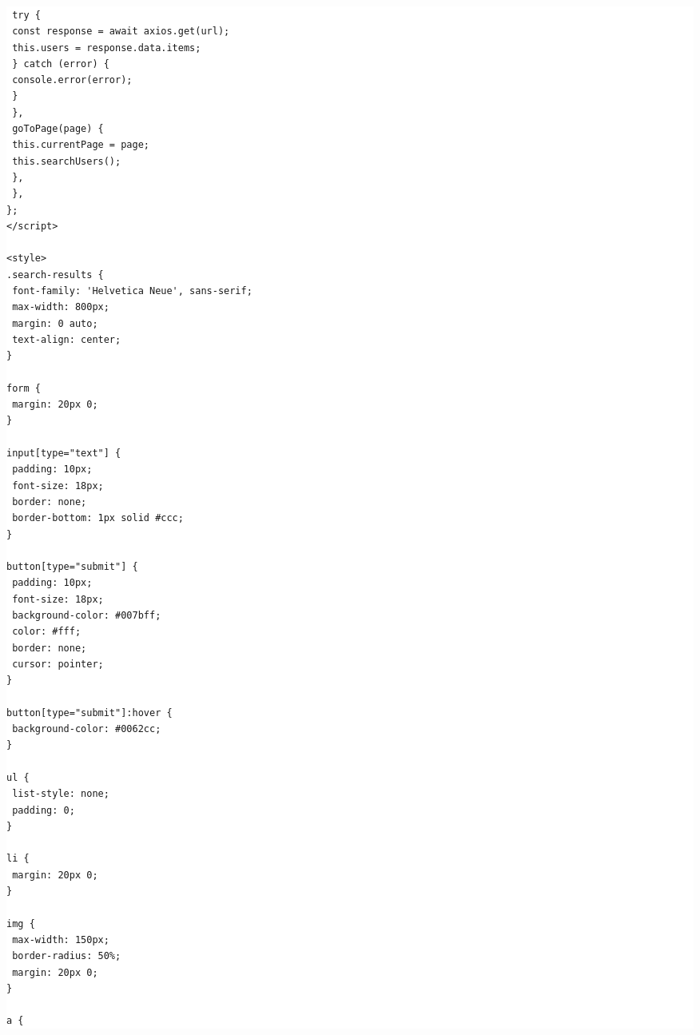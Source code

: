 ```vue
 try {
 const response = await axios.get(url);
 this.users = response.data.items;
 } catch (error) {
 console.error(error);
 }
 },
 goToPage(page) {
 this.currentPage = page;
 this.searchUsers();
 },
 },
};
</script>

<style>
.search-results {
 font-family: 'Helvetica Neue', sans-serif;
 max-width: 800px;
 margin: 0 auto;
 text-align: center;
}

form {
 margin: 20px 0;
}

input[type="text"] {
 padding: 10px;
 font-size: 18px;
 border: none;
 border-bottom: 1px solid #ccc;
}

button[type="submit"] {
 padding: 10px;
 font-size: 18px;
 background-color: #007bff;
 color: #fff;
 border: none;
 cursor: pointer;
}

button[type="submit"]:hover {
 background-color: #0062cc;
}

ul {
 list-style: none;
 padding: 0;
}

li {
 margin: 20px 0;
}

img {
 max-width: 150px;
 border-radius: 50%;
 margin: 20px 0;
}

a {
```